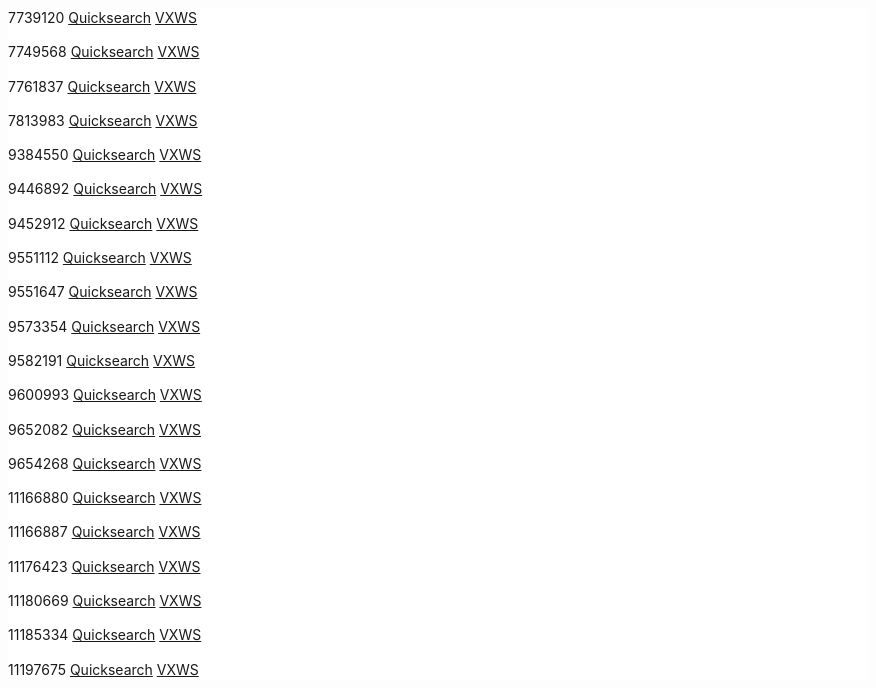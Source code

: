 7739120 [Quicksearch](https://search.library.yale.edu/catalog/7739120) [VXWS](http://prodorbis.library.yale.edu:7014/vxws/GetHoldingsService?bibId=7739120)

7749568 [Quicksearch](https://search.library.yale.edu/catalog/7749568) [VXWS](http://prodorbis.library.yale.edu:7014/vxws/GetHoldingsService?bibId=7749568)

7761837 [Quicksearch](https://search.library.yale.edu/catalog/7761837) [VXWS](http://prodorbis.library.yale.edu:7014/vxws/GetHoldingsService?bibId=7761837)

7813983 [Quicksearch](https://search.library.yale.edu/catalog/7813983) [VXWS](http://prodorbis.library.yale.edu:7014/vxws/GetHoldingsService?bibId=7813983)

9384550 [Quicksearch](https://search.library.yale.edu/catalog/9384550) [VXWS](http://prodorbis.library.yale.edu:7014/vxws/GetHoldingsService?bibId=9384550)

9446892 [Quicksearch](https://search.library.yale.edu/catalog/9446892) [VXWS](http://prodorbis.library.yale.edu:7014/vxws/GetHoldingsService?bibId=9446892)

9452912 [Quicksearch](https://search.library.yale.edu/catalog/9452912) [VXWS](http://prodorbis.library.yale.edu:7014/vxws/GetHoldingsService?bibId=9452912)

9551112 [Quicksearch](https://search.library.yale.edu/catalog/9551112) [VXWS](http://prodorbis.library.yale.edu:7014/vxws/GetHoldingsService?bibId=9551112)

9551647 [Quicksearch](https://search.library.yale.edu/catalog/9551647) [VXWS](http://prodorbis.library.yale.edu:7014/vxws/GetHoldingsService?bibId=9551647)

9573354 [Quicksearch](https://search.library.yale.edu/catalog/9573354) [VXWS](http://prodorbis.library.yale.edu:7014/vxws/GetHoldingsService?bibId=9573354)

9582191 [Quicksearch](https://search.library.yale.edu/catalog/9582191) [VXWS](http://prodorbis.library.yale.edu:7014/vxws/GetHoldingsService?bibId=9582191)

9600993 [Quicksearch](https://search.library.yale.edu/catalog/9600993) [VXWS](http://prodorbis.library.yale.edu:7014/vxws/GetHoldingsService?bibId=9600993)

9652082 [Quicksearch](https://search.library.yale.edu/catalog/9652082) [VXWS](http://prodorbis.library.yale.edu:7014/vxws/GetHoldingsService?bibId=9652082)

9654268 [Quicksearch](https://search.library.yale.edu/catalog/9654268) [VXWS](http://prodorbis.library.yale.edu:7014/vxws/GetHoldingsService?bibId=9654268)

11166880 [Quicksearch](https://search.library.yale.edu/catalog/11166880) [VXWS](http://prodorbis.library.yale.edu:7014/vxws/GetHoldingsService?bibId=11166880)

11166887 [Quicksearch](https://search.library.yale.edu/catalog/11166887) [VXWS](http://prodorbis.library.yale.edu:7014/vxws/GetHoldingsService?bibId=11166887)

11176423 [Quicksearch](https://search.library.yale.edu/catalog/11176423) [VXWS](http://prodorbis.library.yale.edu:7014/vxws/GetHoldingsService?bibId=11176423)

11180669 [Quicksearch](https://search.library.yale.edu/catalog/11180669) [VXWS](http://prodorbis.library.yale.edu:7014/vxws/GetHoldingsService?bibId=11180669)

11185334 [Quicksearch](https://search.library.yale.edu/catalog/11185334) [VXWS](http://prodorbis.library.yale.edu:7014/vxws/GetHoldingsService?bibId=11185334)

11197675 [Quicksearch](https://search.library.yale.edu/catalog/11197675) [VXWS](http://prodorbis.library.yale.edu:7014/vxws/GetHoldingsService?bibId=11197675)
